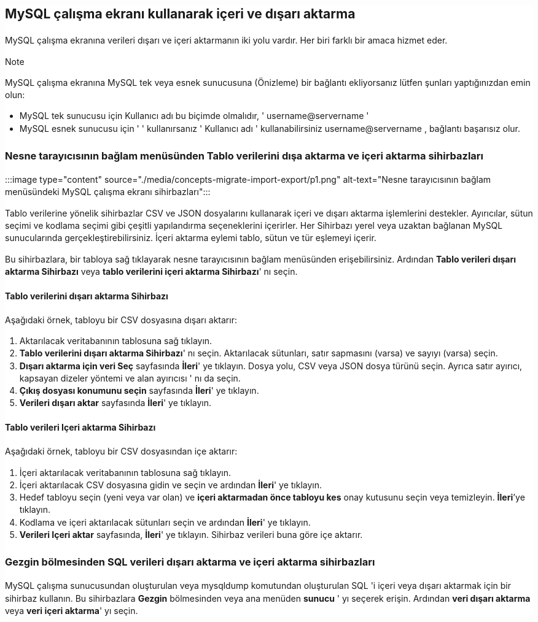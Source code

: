 ## <a name="import-and-export-by-using-mysql-workbench"></a>MySQL çalışma ekranı kullanarak içeri ve dışarı aktarma
MySQL çalışma ekranına verileri dışarı ve içeri aktarmanın iki yolu vardır. Her biri farklı bir amaca hizmet eder.

> [!NOTE]
> MySQL çalışma ekranına MySQL tek veya esnek sunucusuna (Önizleme) bir bağlantı ekliyorsanız lütfen şunları yaptığınızdan emin olun:
> - MySQL tek sunucusu için Kullanıcı adı bu biçimde olmalıdır, ' username@servername '
> - MySQL esnek sunucusu için ' ' kullanırsanız ' Kullanıcı adı ' kullanabilirsiniz username@servername , bağlantı başarısız olur.

### <a name="table-data-export-and-import-wizards-from-the-object-browsers-context-menu"></a>Nesne tarayıcısının bağlam menüsünden Tablo verilerini dışa aktarma ve içeri aktarma sihirbazları
:::image type="content" source="./media/concepts-migrate-import-export/p1.png" alt-text="Nesne tarayıcısının bağlam menüsündeki MySQL çalışma ekranı sihirbazları":::

Tablo verilerine yönelik sihirbazlar CSV ve JSON dosyalarını kullanarak içeri ve dışarı aktarma işlemlerini destekler. Ayırıcılar, sütun seçimi ve kodlama seçimi gibi çeşitli yapılandırma seçeneklerini içerirler. Her Sihirbazı yerel veya uzaktan bağlanan MySQL sunucularında gerçekleştirebilirsiniz. İçeri aktarma eylemi tablo, sütun ve tür eşlemeyi içerir.

Bu sihirbazlara, bir tabloya sağ tıklayarak nesne tarayıcısının bağlam menüsünden erişebilirsiniz. Ardından **Tablo verileri dışarı aktarma Sihirbazı** veya **tablo verilerini içeri aktarma Sihirbazı**' nı seçin.

#### <a name="table-data-export-wizard"></a>Tablo verilerini dışarı aktarma Sihirbazı
Aşağıdaki örnek, tabloyu bir CSV dosyasına dışarı aktarır:
1. Aktarılacak veritabanının tablosuna sağ tıklayın.
2. **Tablo verilerini dışarı aktarma Sihirbazı**' nı seçin. Aktarılacak sütunları, satır sapmasını (varsa) ve sayıyı (varsa) seçin.
3. **Dışarı aktarma için veri Seç** sayfasında **İleri**' ye tıklayın. Dosya yolu, CSV veya JSON dosya türünü seçin. Ayrıca satır ayırıcı, kapsayan dizeler yöntemi ve alan ayırıcısı ' nı da seçin.
4. **Çıkış dosyası konumunu seçin** sayfasında **İleri**' ye tıklayın.
5. **Verileri dışarı aktar** sayfasında **İleri**' ye tıklayın.

#### <a name="table-data-import-wizard"></a>Tablo verileri Içeri aktarma Sihirbazı
Aşağıdaki örnek, tabloyu bir CSV dosyasından içe aktarır:
1. İçeri aktarılacak veritabanının tablosuna sağ tıklayın.
2. İçeri aktarılacak CSV dosyasına gidin ve seçin ve ardından **İleri**' ye tıklayın.
3. Hedef tabloyu seçin (yeni veya var olan) ve **içeri aktarmadan önce tabloyu kes** onay kutusunu seçin veya temizleyin. **İleri**’ye tıklayın.
4. Kodlama ve içeri aktarılacak sütunları seçin ve ardından **İleri**' ye tıklayın.
5. **Verileri Içeri aktar** sayfasında, **İleri**' ye tıklayın. Sihirbaz verileri buna göre içe aktarır.

### <a name="sql-data-export-and-import-wizards-from-the-navigator-pane"></a>Gezgin bölmesinden SQL verileri dışarı aktarma ve içeri aktarma sihirbazları
MySQL çalışma sunucusundan oluşturulan veya mysqldump komutundan oluşturulan SQL 'i içeri veya dışarı aktarmak için bir sihirbaz kullanın. Bu sihirbazlara **Gezgin** bölmesinden veya ana menüden **sunucu** ' yı seçerek erişin. Ardından **veri dışarı aktarma** veya **veri içeri aktarma**' yı seçin.
